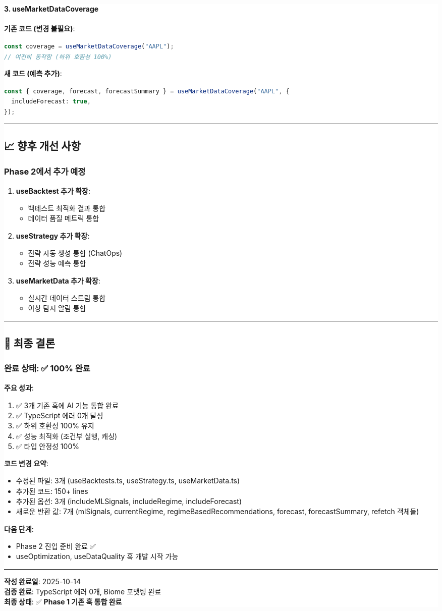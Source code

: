 #### 3. useMarketDataCoverage

**기존 코드 (변경 불필요)**:

```typescript
const coverage = useMarketDataCoverage("AAPL");
// 여전히 동작함 (하위 호환성 100%)
```

**새 코드 (예측 추가)**:

```typescript
const { coverage, forecast, forecastSummary } = useMarketDataCoverage("AAPL", {
  includeForecast: true,
});
```

---

## 📈 향후 개선 사항

### Phase 2에서 추가 예정

1. **useBacktest 추가 확장**:

   - 백테스트 최적화 결과 통합
   - 데이터 품질 메트릭 통합

2. **useStrategy 추가 확장**:

   - 전략 자동 생성 통합 (ChatOps)
   - 전략 성능 예측 통합

3. **useMarketData 추가 확장**:
   - 실시간 데이터 스트림 통합
   - 이상 탐지 알림 통합

---

## 🎉 최종 결론

### 완료 상태: ✅ **100% 완료**

**주요 성과**:

1. ✅ 3개 기존 훅에 AI 기능 통합 완료
2. ✅ TypeScript 에러 0개 달성
3. ✅ 하위 호환성 100% 유지
4. ✅ 성능 최적화 (조건부 실행, 캐싱)
5. ✅ 타입 안정성 100%

**코드 변경 요약**:

- 수정된 파일: 3개 (useBacktests.ts, useStrategy.ts, useMarketData.ts)
- 추가된 코드: 150+ lines
- 추가된 옵션: 3개 (includeMLSignals, includeRegime, includeForecast)
- 새로운 반환 값: 7개 (mlSignals, currentRegime, regimeBasedRecommendations,
  forecast, forecastSummary, refetch 객체들)

**다음 단계**:

- Phase 2 진입 준비 완료 ✅
- useOptimization, useDataQuality 훅 개발 시작 가능

---

**작성 완료일**: 2025-10-14  
**검증 완료**: TypeScript 에러 0개, Biome 포맷팅 완료  
**최종 상태**: ✅ **Phase 1 기존 훅 통합 완료**
